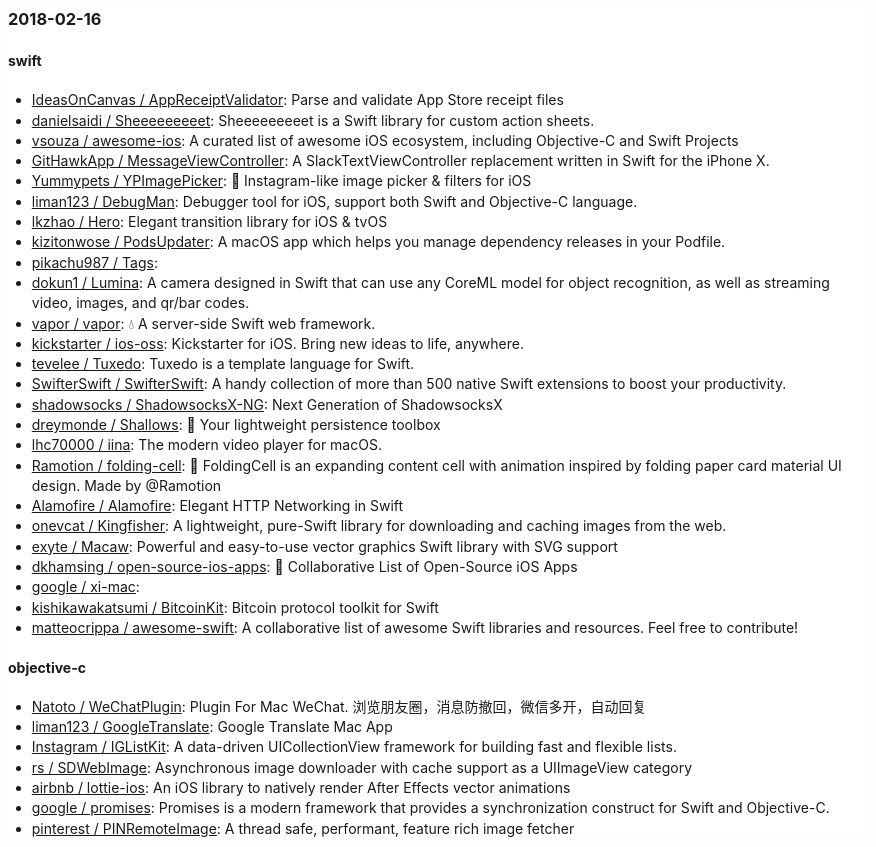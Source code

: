 ### 2018-02-16

#### swift
* [IdeasOnCanvas / AppReceiptValidator](https://github.com/IdeasOnCanvas/AppReceiptValidator): Parse and validate App Store receipt files
* [danielsaidi / Sheeeeeeeeet](https://github.com/danielsaidi/Sheeeeeeeeet): Sheeeeeeeeet is a Swift library for custom action sheets.
* [vsouza / awesome-ios](https://github.com/vsouza/awesome-ios): A curated list of awesome iOS ecosystem, including Objective-C and Swift Projects
* [GitHawkApp / MessageViewController](https://github.com/GitHawkApp/MessageViewController): A SlackTextViewController replacement written in Swift for the iPhone X.
* [Yummypets / YPImagePicker](https://github.com/Yummypets/YPImagePicker): 📸 Instagram-like image picker & filters for iOS
* [liman123 / DebugMan](https://github.com/liman123/DebugMan): Debugger tool for iOS, support both Swift and Objective-C language.
* [lkzhao / Hero](https://github.com/lkzhao/Hero): Elegant transition library for iOS & tvOS
* [kizitonwose / PodsUpdater](https://github.com/kizitonwose/PodsUpdater): A macOS app which helps you manage dependency releases in your Podfile.
* [pikachu987 / Tags](https://github.com/pikachu987/Tags): 
* [dokun1 / Lumina](https://github.com/dokun1/Lumina): A camera designed in Swift that can use any CoreML model for object recognition, as well as streaming video, images, and qr/bar codes.
* [vapor / vapor](https://github.com/vapor/vapor): 💧 A server-side Swift web framework.
* [kickstarter / ios-oss](https://github.com/kickstarter/ios-oss): Kickstarter for iOS. Bring new ideas to life, anywhere.
* [tevelee / Tuxedo](https://github.com/tevelee/Tuxedo): Tuxedo is a template language for Swift.
* [SwifterSwift / SwifterSwift](https://github.com/SwifterSwift/SwifterSwift): A handy collection of more than 500 native Swift extensions to boost your productivity.
* [shadowsocks / ShadowsocksX-NG](https://github.com/shadowsocks/ShadowsocksX-NG): Next Generation of ShadowsocksX
* [dreymonde / Shallows](https://github.com/dreymonde/Shallows): 🛶 Your lightweight persistence toolbox
* [lhc70000 / iina](https://github.com/lhc70000/iina): The modern video player for macOS.
* [Ramotion / folding-cell](https://github.com/Ramotion/folding-cell): 📃 FoldingCell is an expanding content cell with animation inspired by folding paper card material UI design. Made by @Ramotion
* [Alamofire / Alamofire](https://github.com/Alamofire/Alamofire): Elegant HTTP Networking in Swift
* [onevcat / Kingfisher](https://github.com/onevcat/Kingfisher): A lightweight, pure-Swift library for downloading and caching images from the web.
* [exyte / Macaw](https://github.com/exyte/Macaw): Powerful and easy-to-use vector graphics Swift library with SVG support
* [dkhamsing / open-source-ios-apps](https://github.com/dkhamsing/open-source-ios-apps): 📱 Collaborative List of Open-Source iOS Apps
* [google / xi-mac](https://github.com/google/xi-mac): 
* [kishikawakatsumi / BitcoinKit](https://github.com/kishikawakatsumi/BitcoinKit): Bitcoin protocol toolkit for Swift
* [matteocrippa / awesome-swift](https://github.com/matteocrippa/awesome-swift): A collaborative list of awesome Swift libraries and resources. Feel free to contribute!

#### objective-c
* [Natoto / WeChatPlugin](https://github.com/Natoto/WeChatPlugin): Plugin For Mac WeChat. 浏览朋友圈，消息防撤回，微信多开，自动回复
* [liman123 / GoogleTranslate](https://github.com/liman123/GoogleTranslate): Google Translate Mac App
* [Instagram / IGListKit](https://github.com/Instagram/IGListKit): A data-driven UICollectionView framework for building fast and flexible lists.
* [rs / SDWebImage](https://github.com/rs/SDWebImage): Asynchronous image downloader with cache support as a UIImageView category
* [airbnb / lottie-ios](https://github.com/airbnb/lottie-ios): An iOS library to natively render After Effects vector animations
* [google / promises](https://github.com/google/promises): Promises is a modern framework that provides a synchronization construct for Swift and Objective-C.
* [pinterest / PINRemoteImage](https://github.com/pinterest/PINRemoteImage): A thread safe, performant, feature rich image fetcher
